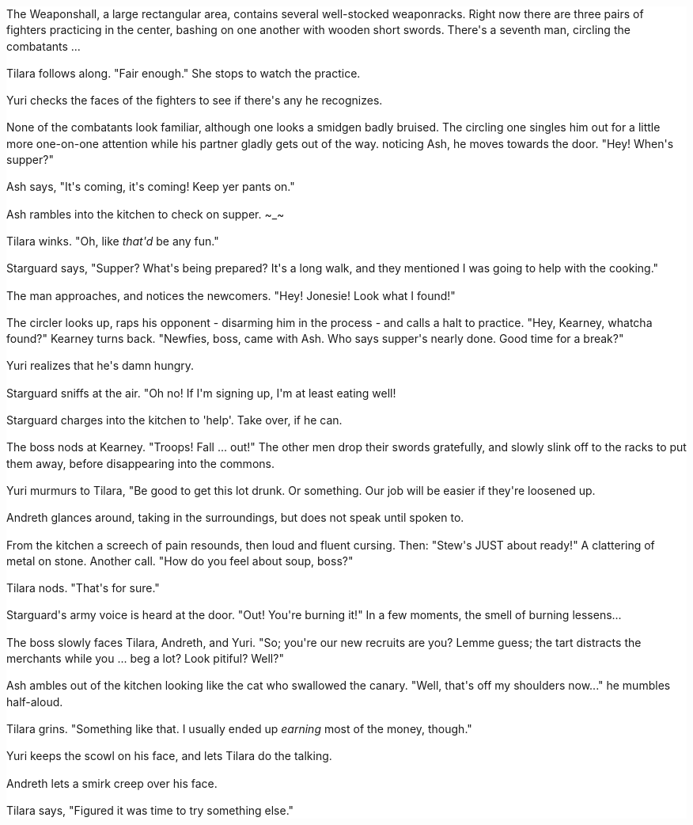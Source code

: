 The Weaponshall, a large rectangular area, contains several well-stocked weaponracks. Right now there are three pairs of fighters practicing in the center, bashing on one another with wooden short swords. There's a seventh man, circling the combatants ...

Tilara follows along. "Fair enough." She stops to watch the practice.

Yuri checks the faces of the fighters to see if there's any he recognizes.

None of the combatants look familiar, although one looks a smidgen badly bruised. The circling one singles him out for a little more one-on-one attention while his partner gladly gets out of the way. noticing Ash, he moves towards the door. "Hey! When's supper?"

Ash says, "It's coming, it's coming! Keep yer pants on."

Ash rambles into the kitchen to check on supper. ~\_~

Tilara winks. "Oh, like _that'd_ be any fun."

Starguard says, "Supper? What's being prepared? It's a long walk, and they mentioned I was going to help with the cooking."

The man approaches, and notices the newcomers. "Hey! Jonesie! Look what I found!"

The circler looks up, raps his opponent - disarming him in the process - and calls a halt to practice. "Hey, Kearney, whatcha found?" Kearney turns back. "Newfies, boss, came with Ash. Who says supper's nearly done. Good time for a break?"

Yuri realizes that he's damn hungry.

Starguard sniffs at the air. "Oh no! If I'm signing up, I'm at least eating well!

Starguard charges into the kitchen to 'help'. Take over, if he can.

The boss nods at Kearney. "Troops! Fall ... out!" The other men drop their swords gratefully, and slowly slink off to the racks to put them away, before disappearing into the commons.

Yuri murmurs to Tilara, "Be good to get this lot drunk. Or something. Our job will be easier if they're loosened up.

Andreth glances around, taking in the surroundings, but does not speak until spoken to.

From the kitchen a screech of pain resounds, then loud and fluent cursing. Then: "Stew's JUST about ready!" A clattering of metal on stone. Another call. "How do you feel about soup, boss?"

Tilara nods. "That's for sure."

Starguard's army voice is heard at the door. "Out! You're burning it!" In a few moments, the smell of burning lessens...

The boss slowly faces Tilara, Andreth, and Yuri. "So; you're our new recruits are you? Lemme guess; the tart distracts the merchants while you ... beg a lot? Look pitiful? Well?"

Ash ambles out of the kitchen looking like the cat who swallowed the canary. "Well, that's off my shoulders now..." he mumbles half-aloud.

Tilara grins. "Something like that. I usually ended up _earning_ most of the money, though."

Yuri keeps the scowl on his face, and lets Tilara do the talking.

Andreth lets a smirk creep over his face.

Tilara says, "Figured it was time to try something else."
